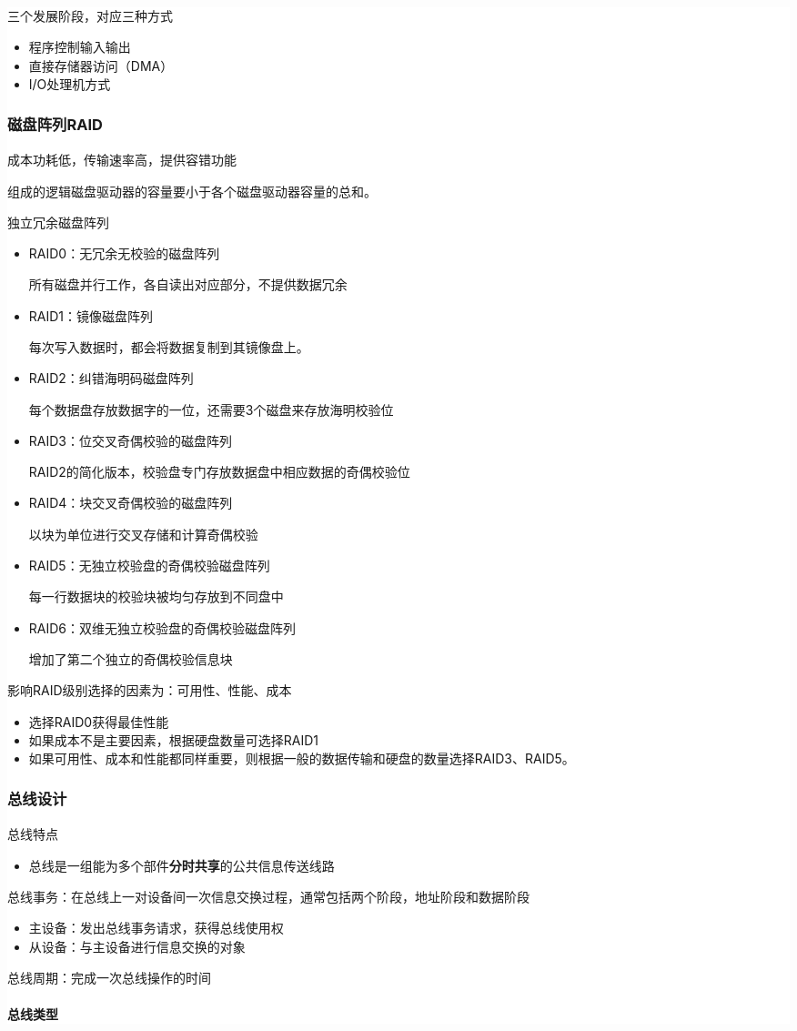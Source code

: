 三个发展阶段，对应三种方式

- 程序控制输入输出
- 直接存储器访问（DMA）
- I/O处理机方式

### 磁盘阵列RAID

成本功耗低，传输速率高，提供容错功能

组成的逻辑磁盘驱动器的容量要小于各个磁盘驱动器容量的总和。

独立冗余磁盘阵列

- RAID0：无冗余无校验的磁盘阵列

  所有磁盘并行工作，各自读出对应部分，不提供数据冗余

- RAID1：镜像磁盘阵列

  每次写入数据时，都会将数据复制到其镜像盘上。

- RAID2：纠错海明码磁盘阵列

  每个数据盘存放数据字的一位，还需要3个磁盘来存放海明校验位

- RAID3：位交叉奇偶校验的磁盘阵列

  RAID2的简化版本，校验盘专门存放数据盘中相应数据的奇偶校验位

- RAID4：块交叉奇偶校验的磁盘阵列

  以块为单位进行交叉存储和计算奇偶校验

- RAID5：无独立校验盘的奇偶校验磁盘阵列

  每一行数据块的校验块被均匀存放到不同盘中

- RAID6：双维无独立校验盘的奇偶校验磁盘阵列

  增加了第二个独立的奇偶校验信息块

影响RAID级别选择的因素为：可用性、性能、成本

- 选择RAID0获得最佳性能
- 如果成本不是主要因素，根据硬盘数量可选择RAID1
- 如果可用性、成本和性能都同样重要，则根据一般的数据传输和硬盘的数量选择RAID3、RAID5。

### 总线设计

总线特点

- 总线是一组能为多个部件**分时共享**的公共信息传送线路

总线事务：在总线上一对设备间一次信息交换过程，通常包括两个阶段，地址阶段和数据阶段

- 主设备：发出总线事务请求，获得总线使用权
- 从设备：与主设备进行信息交换的对象

总线周期：完成一次总线操作的时间

#### 总线类型
